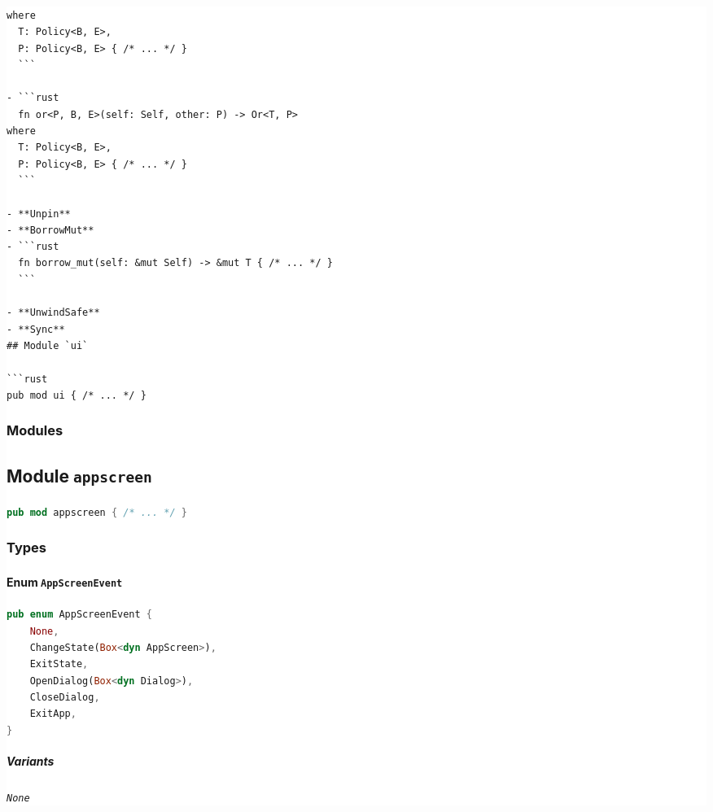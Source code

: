   ```
where
    T: Policy<B, E>,
    P: Policy<B, E> { /* ... */ }
    ```

  - ```rust
    fn or<P, B, E>(self: Self, other: P) -> Or<T, P>
where
    T: Policy<B, E>,
    P: Policy<B, E> { /* ... */ }
    ```

- **Unpin**
- **BorrowMut**
  - ```rust
    fn borrow_mut(self: &mut Self) -> &mut T { /* ... */ }
    ```

- **UnwindSafe**
- **Sync**
## Module `ui`

```rust
pub mod ui { /* ... */ }
```

### Modules

## Module `appscreen`

```rust
pub mod appscreen { /* ... */ }
```

### Types

#### Enum `AppScreenEvent`

```rust
pub enum AppScreenEvent {
    None,
    ChangeState(Box<dyn AppScreen>),
    ExitState,
    OpenDialog(Box<dyn Dialog>),
    CloseDialog,
    ExitApp,
}
```

##### Variants

###### `None`
